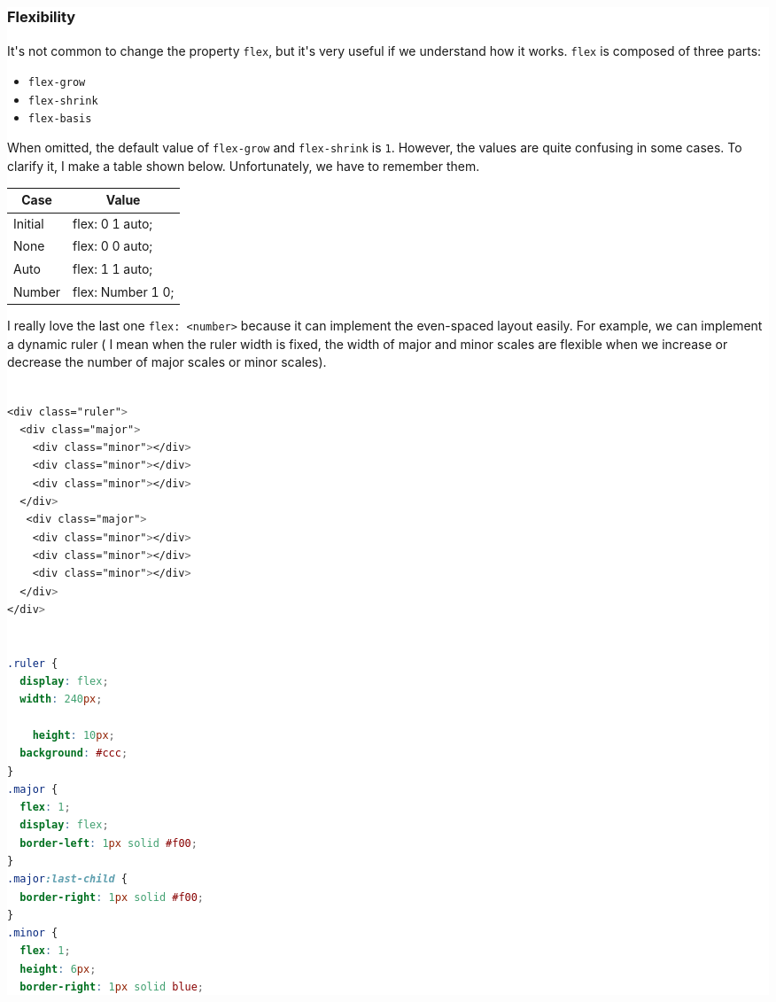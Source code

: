 

### Flexibility

It's not common to change the property `flex`, but it's very useful if we understand how it works. `flex` is composed of three parts:

- `flex-grow`
- `flex-shrink`
- `flex-basis`



When omitted, the default value of `flex-grow` and `flex-shrink` is `1`. However, the values are quite confusing in some cases. To clarify it, I make a table shown below. Unfortunately, we have to remember them. 

| Case    | Value             |
| ------- | ----------------- |
| Initial | flex: 0 1 auto;   |
| None    | flex: 0 0 auto;   |
| Auto    | flex: 1 1 auto;   |
| Number  | flex: Number 1 0; |

I really love the last one `flex: <number>` because it can implement the even-spaced layout easily. For example, we can implement a dynamic ruler ( I mean when the ruler width is fixed, the width of major and minor scales are flexible when we increase or decrease the number of major scales or minor scales).



```css

<div class="ruler">
  <div class="major">
    <div class="minor"></div>
    <div class="minor"></div>
    <div class="minor"></div>
  </div>
   <div class="major">
    <div class="minor"></div>
    <div class="minor"></div>
    <div class="minor"></div>
  </div>
</div>


.ruler {
  display: flex;
  width: 240px;

	height: 10px;
  background: #ccc;
}
.major {
  flex: 1;
  display: flex;
  border-left: 1px solid #f00;
}
.major:last-child {
  border-right: 1px solid #f00;
}
.minor {
  flex: 1;
  height: 6px;
  border-right: 1px solid blue;
```